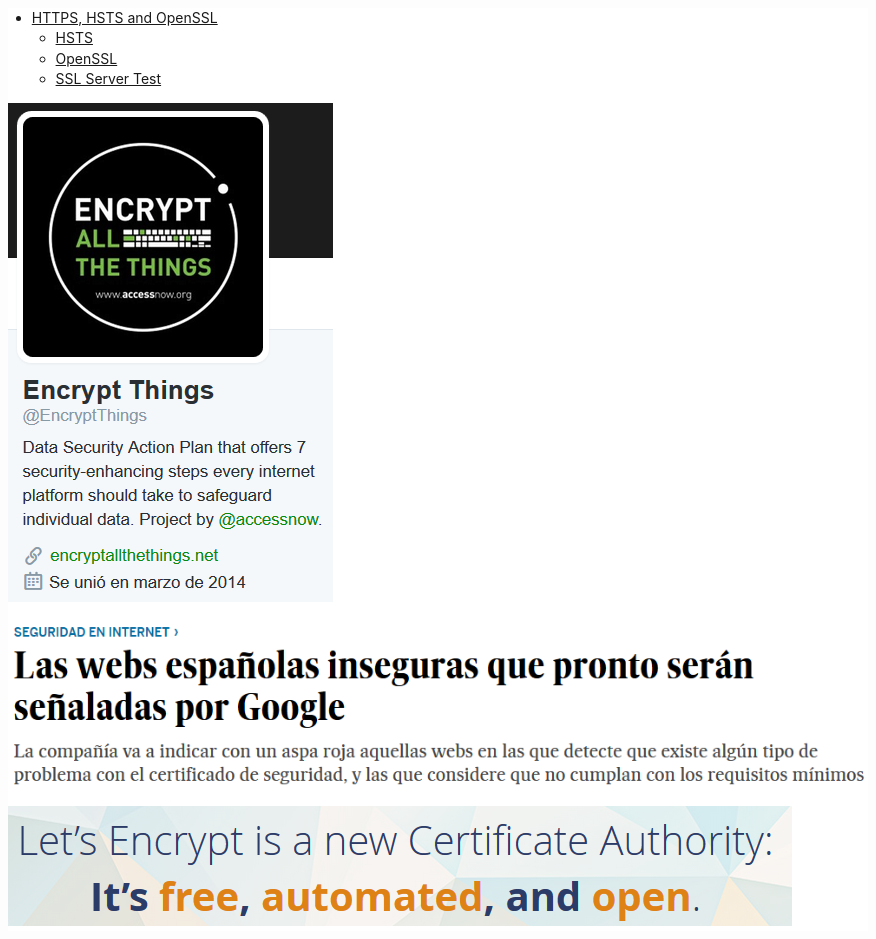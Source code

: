 

- [HTTPS, HSTS and OpenSSL](#https-hsts-and-openssl)
    - [HSTS](#hsts)
    - [OpenSSL](#openssl)
    - [SSL Server Test](#ssl-server-test)



[![encrypt_all_the_things_logo](images/encrypt_all_the_things_logo.png)](https://encryptallthethings.net/)

[![google_webs_espanolas_inseguras.png](images/google_webs_espanolas_inseguras.png)](http://tecnologia.elpais.com/tecnologia/2016/03/14/actualidad/1457954626_707257.html)

[![lets_encrypt](images/lets_encrypt.png)](https://letsencrypt.org/)
